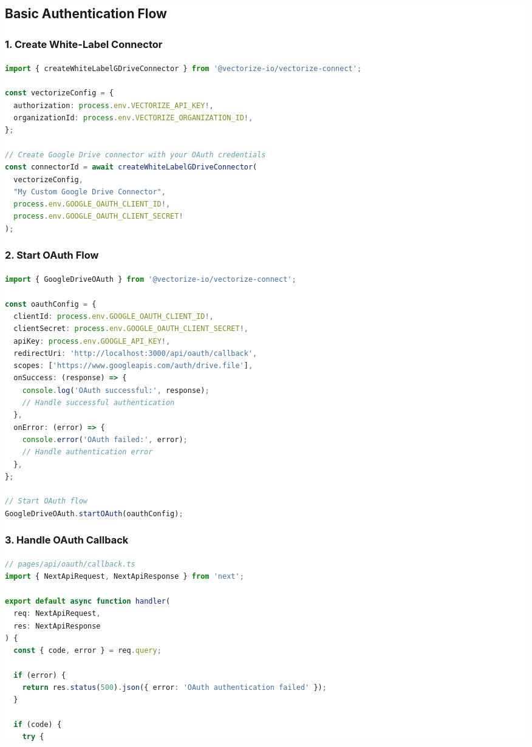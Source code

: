 ## Basic Authentication Flow

### 1. Create White-Label Connector

```typescript
import { createWhiteLabelGDriveConnector } from '@vectorize-io/vectorize-connect';

const vectorizeConfig = {
  authorization: process.env.VECTORIZE_API_KEY!,
  organizationId: process.env.VECTORIZE_ORGANIZATION_ID!,
};

// Create Google Drive connector with your OAuth credentials
const connectorId = await createWhiteLabelGDriveConnector(
  vectorizeConfig,
  "My Custom Google Drive Connector",
  process.env.GOOGLE_OAUTH_CLIENT_ID!,
  process.env.GOOGLE_OAUTH_CLIENT_SECRET!
);
```

### 2. Start OAuth Flow

```typescript
import { GoogleDriveOAuth } from '@vectorize-io/vectorize-connect';

const oauthConfig = {
  clientId: process.env.GOOGLE_OAUTH_CLIENT_ID!,
  clientSecret: process.env.GOOGLE_OAUTH_CLIENT_SECRET!,
  apiKey: process.env.GOOGLE_API_KEY!,
  redirectUri: 'http://localhost:3000/api/oauth/callback',
  scopes: ['https://www.googleapis.com/auth/drive.file'],
  onSuccess: (response) => {
    console.log('OAuth successful:', response);
    // Handle successful authentication
  },
  onError: (error) => {
    console.error('OAuth failed:', error);
    // Handle authentication error
  },
};

// Start OAuth flow
GoogleDriveOAuth.startOAuth(oauthConfig);
```

### 3. Handle OAuth Callback

```typescript
// pages/api/oauth/callback.ts
import { NextApiRequest, NextApiResponse } from 'next';

export default async function handler(
  req: NextApiRequest,
  res: NextApiResponse
) {
  const { code, error } = req.query;

  if (error) {
    return res.status(500).json({ error: 'OAuth authentication failed' });
  }

  if (code) {
    try {
```